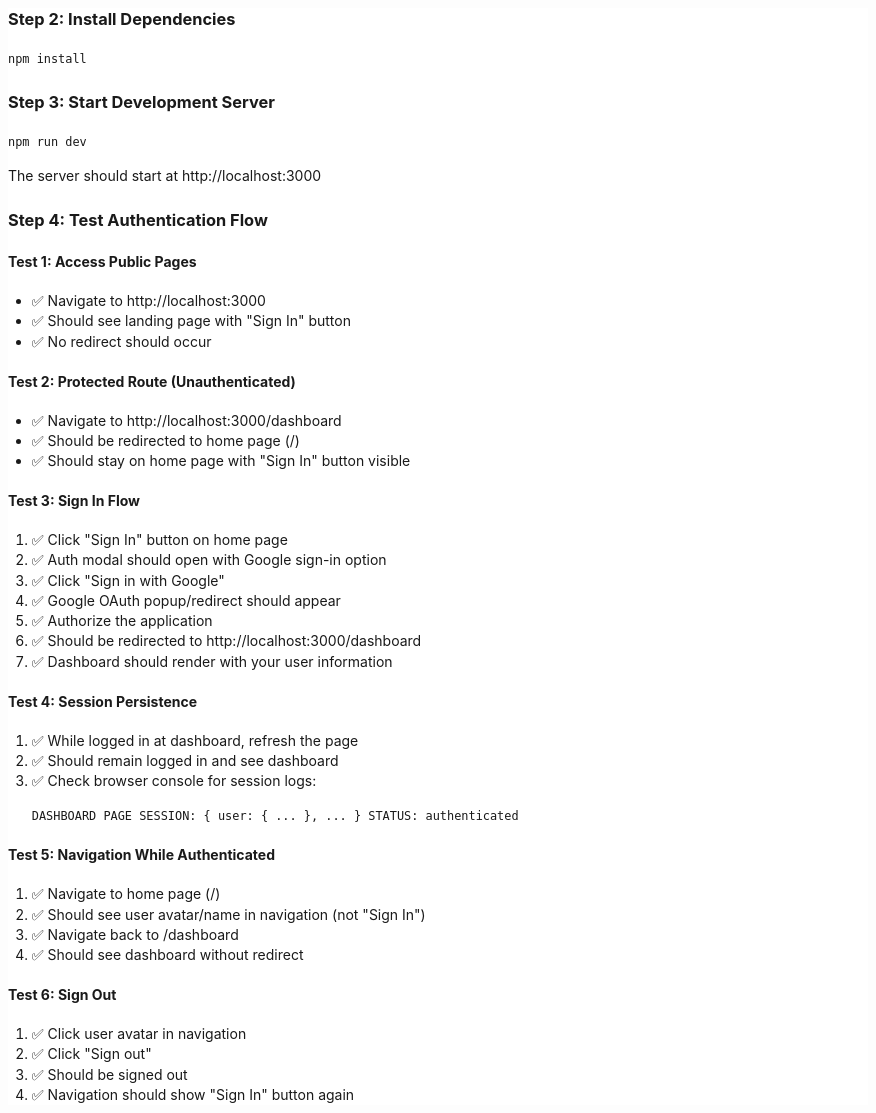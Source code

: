 ### Step 2: Install Dependencies

```bash
npm install
```

### Step 3: Start Development Server

```bash
npm run dev
```

The server should start at http://localhost:3000

### Step 4: Test Authentication Flow

#### Test 1: Access Public Pages
- ✅ Navigate to http://localhost:3000
- ✅ Should see landing page with "Sign In" button
- ✅ No redirect should occur

#### Test 2: Protected Route (Unauthenticated)
- ✅ Navigate to http://localhost:3000/dashboard
- ✅ Should be redirected to home page (/)
- ✅ Should stay on home page with "Sign In" button visible

#### Test 3: Sign In Flow
1. ✅ Click "Sign In" button on home page
2. ✅ Auth modal should open with Google sign-in option
3. ✅ Click "Sign in with Google"
4. ✅ Google OAuth popup/redirect should appear
5. ✅ Authorize the application
6. ✅ Should be redirected to http://localhost:3000/dashboard
7. ✅ Dashboard should render with your user information

#### Test 4: Session Persistence
1. ✅ While logged in at dashboard, refresh the page
2. ✅ Should remain logged in and see dashboard
3. ✅ Check browser console for session logs:
   ```
   DASHBOARD PAGE SESSION: { user: { ... }, ... } STATUS: authenticated
   ```

#### Test 5: Navigation While Authenticated
1. ✅ Navigate to home page (/)
2. ✅ Should see user avatar/name in navigation (not "Sign In")
3. ✅ Navigate back to /dashboard
4. ✅ Should see dashboard without redirect

#### Test 6: Sign Out
1. ✅ Click user avatar in navigation
2. ✅ Click "Sign out"
3. ✅ Should be signed out
4. ✅ Navigation should show "Sign In" button again
